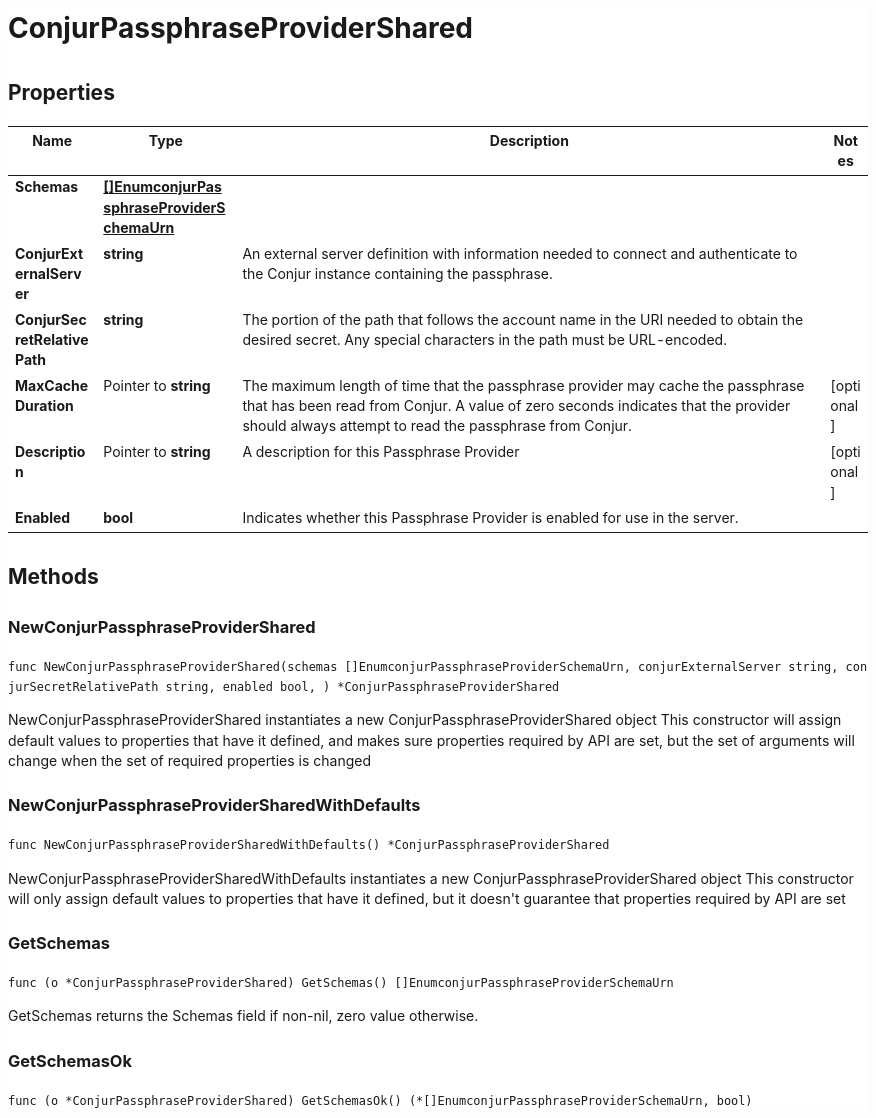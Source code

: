 # ConjurPassphraseProviderShared

## Properties

Name | Type | Description | Notes
------------ | ------------- | ------------- | -------------
**Schemas** | [**[]EnumconjurPassphraseProviderSchemaUrn**](EnumconjurPassphraseProviderSchemaUrn.md) |  | 
**ConjurExternalServer** | **string** | An external server definition with information needed to connect and authenticate to the Conjur instance containing the passphrase. | 
**ConjurSecretRelativePath** | **string** | The portion of the path that follows the account name in the URI needed to obtain the desired secret. Any special characters in the path must be URL-encoded. | 
**MaxCacheDuration** | Pointer to **string** | The maximum length of time that the passphrase provider may cache the passphrase that has been read from Conjur. A value of zero seconds indicates that the provider should always attempt to read the passphrase from Conjur. | [optional] 
**Description** | Pointer to **string** | A description for this Passphrase Provider | [optional] 
**Enabled** | **bool** | Indicates whether this Passphrase Provider is enabled for use in the server. | 

## Methods

### NewConjurPassphraseProviderShared

`func NewConjurPassphraseProviderShared(schemas []EnumconjurPassphraseProviderSchemaUrn, conjurExternalServer string, conjurSecretRelativePath string, enabled bool, ) *ConjurPassphraseProviderShared`

NewConjurPassphraseProviderShared instantiates a new ConjurPassphraseProviderShared object
This constructor will assign default values to properties that have it defined,
and makes sure properties required by API are set, but the set of arguments
will change when the set of required properties is changed

### NewConjurPassphraseProviderSharedWithDefaults

`func NewConjurPassphraseProviderSharedWithDefaults() *ConjurPassphraseProviderShared`

NewConjurPassphraseProviderSharedWithDefaults instantiates a new ConjurPassphraseProviderShared object
This constructor will only assign default values to properties that have it defined,
but it doesn't guarantee that properties required by API are set

### GetSchemas

`func (o *ConjurPassphraseProviderShared) GetSchemas() []EnumconjurPassphraseProviderSchemaUrn`

GetSchemas returns the Schemas field if non-nil, zero value otherwise.

### GetSchemasOk

`func (o *ConjurPassphraseProviderShared) GetSchemasOk() (*[]EnumconjurPassphraseProviderSchemaUrn, bool)`
